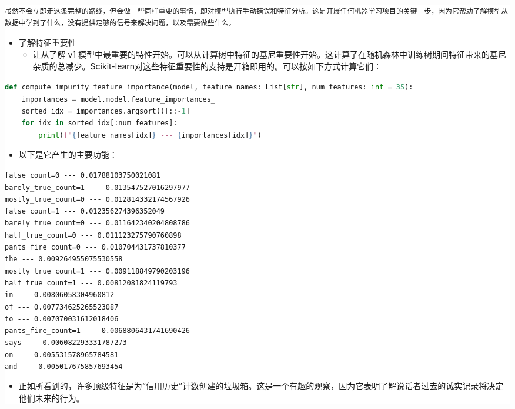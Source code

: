     虽然不会立即走这条完整的路线，但会做一些同样重要的事情，即对模型执行手动错误和特征分析。这是开展任何机器学习项目的关键一步，因为它帮助了解模型从数据中学到了什么，没有提供足够的信号来解决问题，以及需要做些什么。

- 了解特征重要性
  - 让从了解 v1 模型中最重要的特性开始。可以从计算树中特征的基尼重要性开始。这计算了在随机森林中训练树期间特征带来的基尼杂质的总减少。Scikit-learn对这些特征重要性的支持是开箱即用的。可以按如下方式计算它们：

```python
def compute_impurity_feature_importance(model, feature_names: List[str], num_features: int = 35):
    importances = model.model.feature_importances_
    sorted_idx = importances.argsort()[::-1]
    for idx in sorted_idx[:num_features]:
        print(f"{feature_names[idx]} --- {importances[idx]}")
```

  - 以下是它产生的主要功能：

```shell
false_count=0 --- 0.01788103750021081
barely_true_count=1 --- 0.013547527016297977
mostly_true_count=0 --- 0.012814332174567926
false_count=1 --- 0.012356274396352049
barely_true_count=0 --- 0.011642340204808786
half_true_count=0 --- 0.011123275790760898
pants_fire_count=0 --- 0.010704431737810377
the --- 0.009264955075530558
mostly_true_count=1 --- 0.009118849790203196
half_true_count=1 --- 0.00812081824119793
in --- 0.00806058304960812
of --- 0.007734625265523087
to --- 0.007070031612018406
pants_fire_count=1 --- 0.0068806431741690426
says --- 0.006082293331787273
on --- 0.005531578965784581
and --- 0.005017675857693454
```
  - 正如所看到的，许多顶级特征是为“信用历史”计数创建的垃圾箱。这是一个有趣的观察，因为它表明了解说话者过去的诚实记录将决定他们未来的行为。
